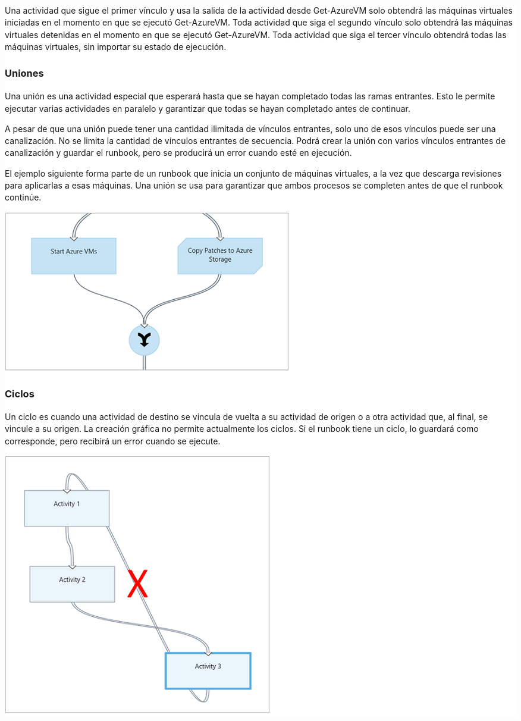 Una actividad que sigue el primer vínculo y usa la salida de la actividad desde Get-AzureVM solo obtendrá las máquinas virtuales iniciadas en el momento en que se ejecutó Get-AzureVM.  Toda actividad que siga el segundo vínculo solo obtendrá las máquinas virtuales detenidas en el momento en que se ejecutó Get-AzureVM.  Toda actividad que siga el tercer vínculo obtendrá todas las máquinas virtuales, sin importar su estado de ejecución.

### <a name="junctions"></a>Uniones
Una unión es una actividad especial que esperará hasta que se hayan completado todas las ramas entrantes.  Esto le permite ejecutar varias actividades en paralelo y garantizar que todas se hayan completado antes de continuar.

A pesar de que una unión puede tener una cantidad ilimitada de vínculos entrantes, solo uno de esos vínculos puede ser una canalización.  No se limita la cantidad de vínculos entrantes de secuencia.  Podrá crear la unión con varios vínculos entrantes de canalización y guardar el runbook, pero se producirá un error cuando esté en ejecución.

El ejemplo siguiente forma parte de un runbook que inicia un conjunto de máquinas virtuales, a la vez que descarga revisiones para aplicarlas a esas máquinas.  Una unión se usa para garantizar que ambos procesos se completen antes de que el runbook continúe.

![unión](media/automation-graphical-authoring-intro/runbook-junction.png)

### <a name="cycles"></a>Ciclos
Un ciclo es cuando una actividad de destino se vincula de vuelta a su actividad de origen o a otra actividad que, al final, se vincule a su origen.  La creación gráfica no permite actualmente los ciclos.  Si el runbook tiene un ciclo, lo guardará como corresponde, pero recibirá un error cuando se ejecute.

![Ciclo](media/automation-graphical-authoring-intro/runbook-cycle.png)